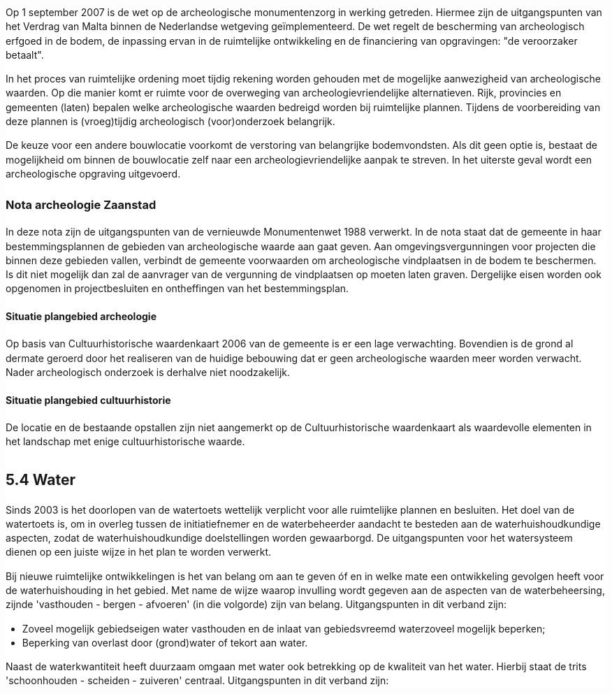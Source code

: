 Op 1 september 2007 is de wet op de archeologische monumentenzorg in werking getreden. Hiermee zijn de uitgangspunten van het Verdrag van Malta binnen de Nederlandse wetgeving geïmplementeerd. De wet regelt de bescherming van archeologisch erfgoed in de bodem, de inpassing ervan in de ruimtelijke ontwikkeling en de financiering van opgravingen: "de veroorzaker betaalt".

In het proces van ruimtelijke ordening moet tijdig rekening worden gehouden met de mogelijke aanwezigheid van archeologische waarden. Op die manier komt er ruimte voor de overweging van archeologievriendelijke alternatieven. Rijk, provincies en gemeenten (laten) bepalen welke archeologische waarden bedreigd worden bij ruimtelijke plannen. Tijdens de voorbereiding van deze plannen is (vroeg)tijdig archeologisch (voor)onderzoek belangrijk.

De keuze voor een andere bouwlocatie voorkomt de verstoring van belangrijke bodemvondsten. Als dit geen optie is, bestaat de mogelijkheid om binnen de bouwlocatie zelf naar een archeologievriendelijke aanpak te streven. In het uiterste geval wordt een archeologische opgraving uitgevoerd.

### Nota archeologie Zaanstad

In deze nota zijn de uitgangspunten van de vernieuwde Monumentenwet 1988 verwerkt. In de nota staat dat de gemeente in haar bestemmingsplannen de gebieden van archeologische waarde aan gaat geven. Aan omgevingsvergunningen voor projecten die binnen deze gebieden vallen, verbindt de gemeente voorwaarden om archeologische vindplaatsen in de bodem te beschermen. Is dit niet mogelijk dan zal de aanvrager van de vergunning de vindplaatsen op moeten laten graven. Dergelijke eisen worden ook opgenomen in projectbesluiten en ontheffingen van het bestemmingsplan.

#### Situatie plangebied archeologie

Op basis van Cultuurhistorische waardenkaart 2006 van de gemeente is er een lage verwachting. Bovendien is de grond al dermate geroerd door het realiseren van de huidige bebouwing dat er geen archeologische waarden meer worden verwacht. Nader archeologisch onderzoek is derhalve niet noodzakelijk.

#### Situatie plangebied cultuurhistorie

De locatie en de bestaande opstallen zijn niet aangemerkt op de Cultuurhistorische waardenkaart als waardevolle elementen in het landschap met enige cultuurhistorische waarde.

## 5.4 Water

Sinds 2003 is het doorlopen van de watertoets wettelijk verplicht voor alle ruimtelijke plannen en besluiten. Het doel van de watertoets is, om in overleg tussen de initiatiefnemer en de waterbeheerder aandacht te besteden aan de waterhuishoudkundige aspecten, zodat de waterhuishoudkundige doelstellingen worden gewaarborgd. De uitgangspunten voor het watersysteem dienen op een juiste wijze in het plan te worden verwerkt.

Bij nieuwe ruimtelijke ontwikkelingen is het van belang om aan te geven óf en in welke mate een ontwikkeling gevolgen heeft voor de waterhuishouding in het gebied. Met name de wijze waarop invulling wordt gegeven aan de aspecten van de waterbeheersing, zijnde 'vasthouden - bergen - afvoeren' (in die volgorde) zijn van belang. Uitgangspunten in dit verband zijn:

- Zoveel mogelijk gebiedseigen water vasthouden en de inlaat van gebiedsvreemd waterzoveel mogelijk beperken;
- Beperking van overlast door (grond)water of tekort aan water.

Naast de waterkwantiteit heeft duurzaam omgaan met water ook betrekking op de kwaliteit van het water. Hierbij staat de trits 'schoonhouden - scheiden - zuiveren' centraal. Uitgangspunten in dit verband zijn:
